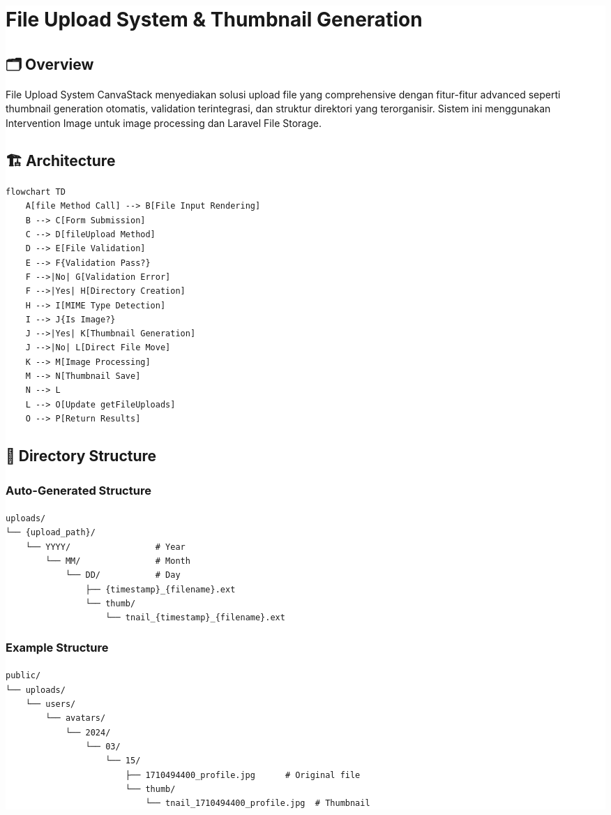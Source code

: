# File Upload System & Thumbnail Generation

## 🗂️ Overview

File Upload System CanvaStack menyediakan solusi upload file yang comprehensive dengan fitur-fitur advanced seperti thumbnail generation otomatis, validation terintegrasi, dan struktur direktori yang terorganisir. Sistem ini menggunakan Intervention Image untuk image processing dan Laravel File Storage.

## 🏗️ Architecture

```mermaid
flowchart TD
    A[file Method Call] --> B[File Input Rendering]
    B --> C[Form Submission]
    C --> D[fileUpload Method]
    D --> E[File Validation]
    E --> F{Validation Pass?}
    F -->|No| G[Validation Error]
    F -->|Yes| H[Directory Creation]
    H --> I[MIME Type Detection]
    I --> J{Is Image?}
    J -->|Yes| K[Thumbnail Generation]
    J -->|No| L[Direct File Move]
    K --> M[Image Processing]
    M --> N[Thumbnail Save]
    N --> L
    L --> O[Update getFileUploads]
    O --> P[Return Results]
```

## 📁 Directory Structure

### Auto-Generated Structure
```
uploads/
└── {upload_path}/
    └── YYYY/                 # Year
        └── MM/               # Month
            └── DD/           # Day
                ├── {timestamp}_{filename}.ext
                └── thumb/
                    └── tnail_{timestamp}_{filename}.ext
```

### Example Structure
```
public/
└── uploads/
    └── users/
        └── avatars/
            └── 2024/
                └── 03/
                    └── 15/
                        ├── 1710494400_profile.jpg      # Original file
                        └── thumb/
                            └── tnail_1710494400_profile.jpg  # Thumbnail
```
